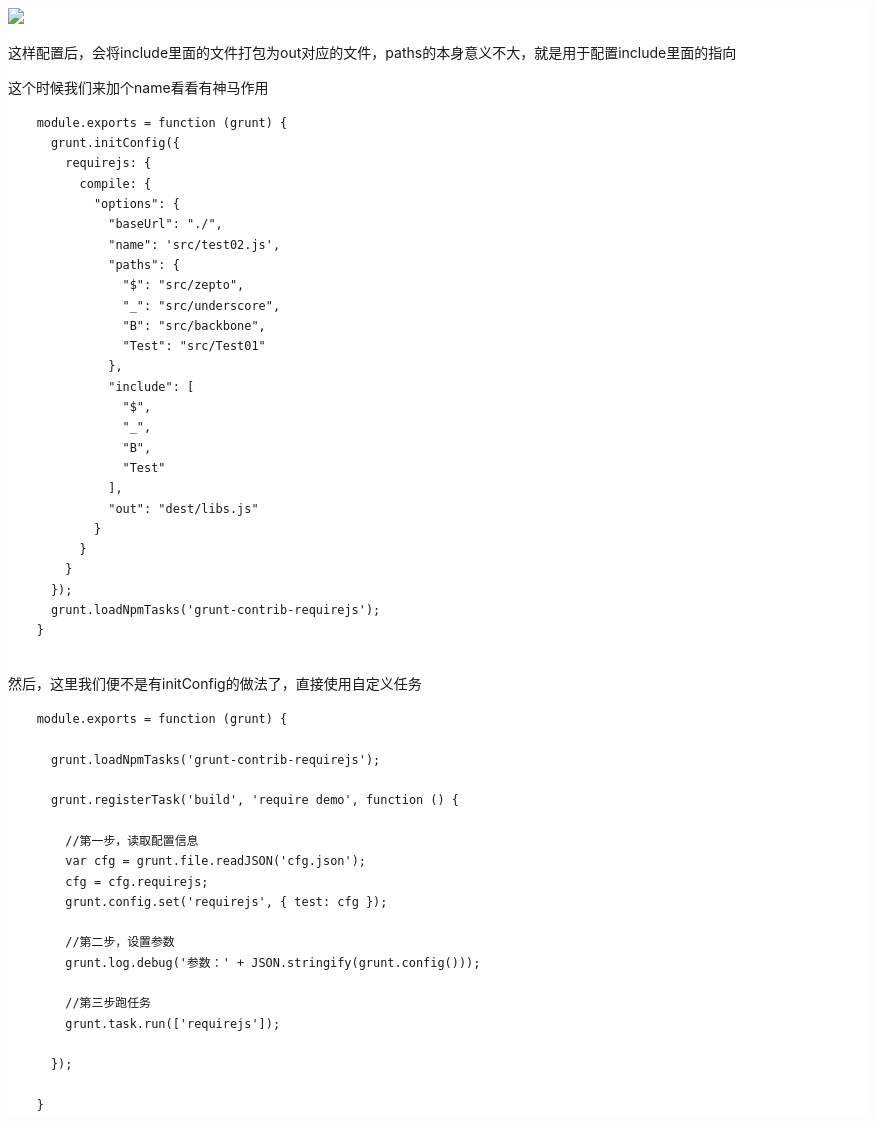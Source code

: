![](http://images.cnitblog.com/i/294743/201403/151512568713886.png)


这样配置后，会将include里面的文件打包为out对应的文件，paths的本身意义不大，就是用于配置include里面的指向

这个时候我们来加个name看看有神马作用

```
	module.exports = function (grunt) {
	  grunt.initConfig({
	    requirejs: {
	      compile: {
	        "options": {
	          "baseUrl": "./",
	          "name": 'src/test02.js',
	          "paths": {
	            "$": "src/zepto",
	            "_": "src/underscore",
	            "B": "src/backbone",
	            "Test": "src/Test01"
	          },
	          "include": [
	            "$",
	            "_",
	            "B",
	            "Test"
	          ],
	          "out": "dest/libs.js"
	        }
	      }
	    }
	  });
	  grunt.loadNpmTasks('grunt-contrib-requirejs');
	}
	
```
	
然后，这里我们便不是有initConfig的做法了，直接使用自定义任务

```
	module.exports = function (grunt) {
	
	  grunt.loadNpmTasks('grunt-contrib-requirejs');
	
	  grunt.registerTask('build', 'require demo', function () {
	
	    //第一步，读取配置信息
	    var cfg = grunt.file.readJSON('cfg.json');
	    cfg = cfg.requirejs;
	    grunt.config.set('requirejs', { test: cfg });
	
	    //第二步，设置参数
	    grunt.log.debug('参数：' + JSON.stringify(grunt.config()));
	
	    //第三步跑任务
	    grunt.task.run(['requirejs']);
	    
	  });
	
	}	
```
	
